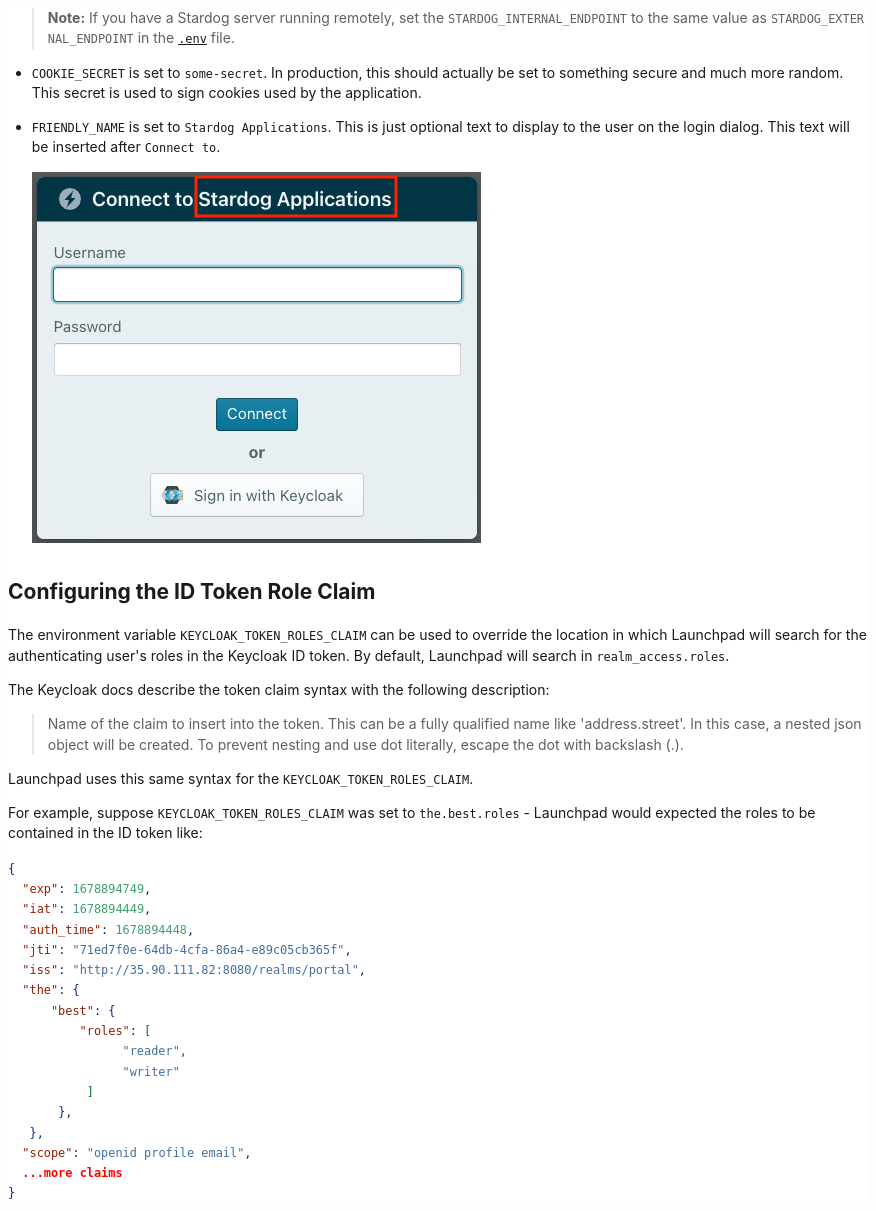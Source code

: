   > **Note:**
  > If you have a Stardog server running remotely, set the `STARDOG_INTERNAL_ENDPOINT` to the same value as `STARDOG_EXTERNAL_ENDPOINT` in the [`.env`](.env) file.

- `COOKIE_SECRET` is set to `some-secret`. In production, this should actually be set to something secure and much more random. This secret is used to sign cookies used by the application.
- `FRIENDLY_NAME` is set to `Stardog Applications`. This is just optional text to display to the user on the login dialog. This text will be inserted after `Connect to`.

  ![Friendly Name](./img/friendly-name.png)

## Configuring the ID Token Role Claim

The environment variable `KEYCLOAK_TOKEN_ROLES_CLAIM` can be used to override the location in which Launchpad will search for the authenticating user's roles in the Keycloak ID token. By default, Launchpad will search in `realm_access.roles`.

The Keycloak docs describe the token claim syntax with the following description:

> Name of the claim to insert into the token. This can be a fully qualified name like 'address.street'. In this case, a nested json object will be created. To prevent nesting and use dot literally, escape the dot with backslash (.).

Launchpad uses this same syntax for the `KEYCLOAK_TOKEN_ROLES_CLAIM`.

For example, suppose `KEYCLOAK_TOKEN_ROLES_CLAIM` was set to `the.best.roles` - Launchpad would expected the roles to be contained in the ID token like:

```json
{
  "exp": 1678894749,
  "iat": 1678894449,
  "auth_time": 1678894448,
  "jti": "71ed7f0e-64db-4cfa-86a4-e89c05cb365f",
  "iss": "http://35.90.111.82:8080/realms/portal",
  "the": {
      "best": {
          "roles": [
                "reader",
                "writer"
           ]
       },
   },
  "scope": "openid profile email",
  ...more claims
}
```
